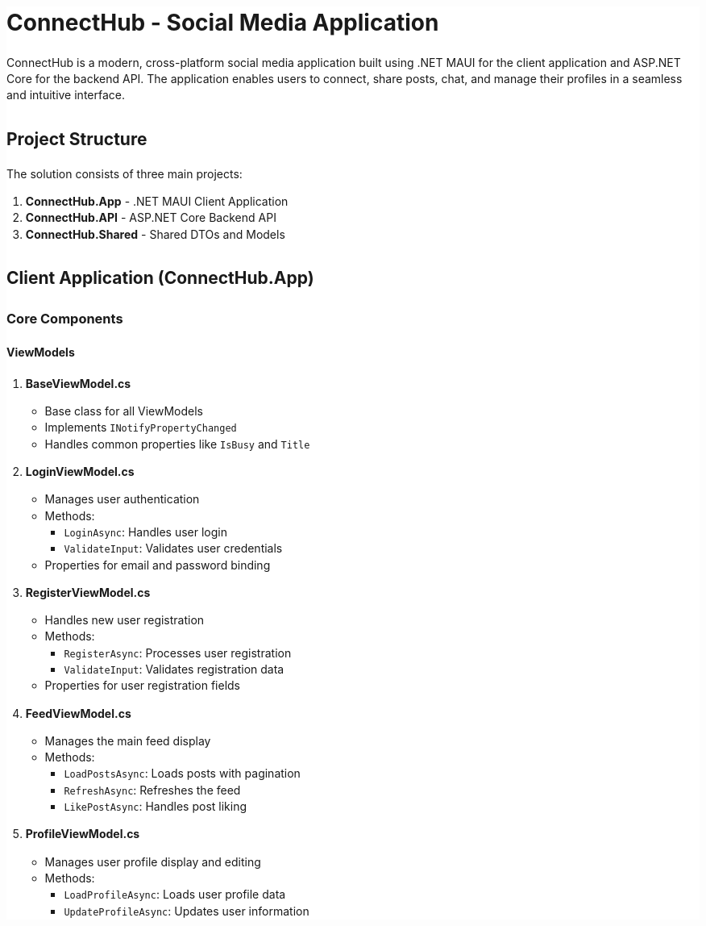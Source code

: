 # ConnectHub - Social Media Application

ConnectHub is a modern, cross-platform social media application built using .NET MAUI for the client application and ASP.NET Core for the backend API. The application enables users to connect, share posts, chat, and manage their profiles in a seamless and intuitive interface.

## Project Structure

The solution consists of three main projects:

1. **ConnectHub.App** - .NET MAUI Client Application
2. **ConnectHub.API** - ASP.NET Core Backend API
3. **ConnectHub.Shared** - Shared DTOs and Models

## Client Application (ConnectHub.App)

### Core Components

#### ViewModels

1. **BaseViewModel.cs**
   - Base class for all ViewModels
   - Implements `INotifyPropertyChanged`
   - Handles common properties like `IsBusy` and `Title`

2. **LoginViewModel.cs**
   - Manages user authentication
   - Methods:
     - `LoginAsync`: Handles user login
     - `ValidateInput`: Validates user credentials
   - Properties for email and password binding

3. **RegisterViewModel.cs**
   - Handles new user registration
   - Methods:
     - `RegisterAsync`: Processes user registration
     - `ValidateInput`: Validates registration data
   - Properties for user registration fields

4. **FeedViewModel.cs**
   - Manages the main feed display
   - Methods:
     - `LoadPostsAsync`: Loads posts with pagination
     - `RefreshAsync`: Refreshes the feed
     - `LikePostAsync`: Handles post liking

5. **ProfileViewModel.cs**
   - Manages user profile display and editing
   - Methods:
     - `LoadProfileAsync`: Loads user profile data
     - `UpdateProfileAsync`: Updates user information
